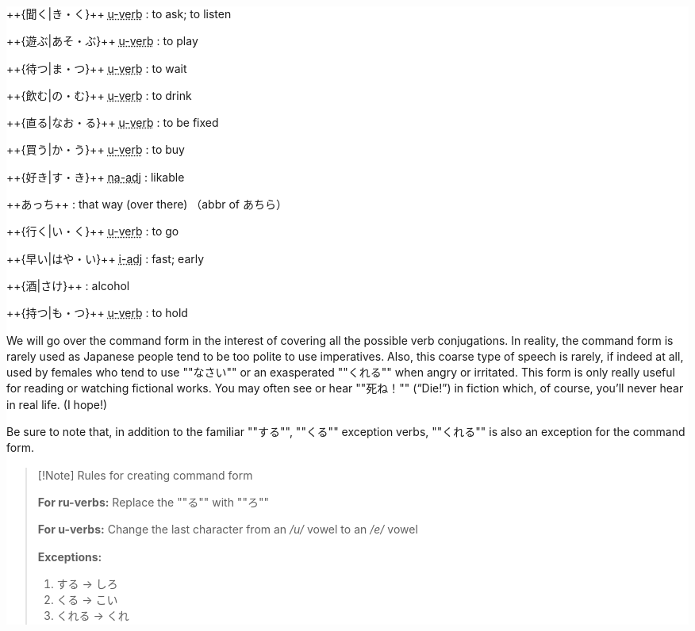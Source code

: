 ++{聞く|き・く}++ <abbr title="う verb">u-verb</abbr>
: to ask; to listen

++{遊ぶ|あそ・ぶ}++ <abbr title="う verb">u-verb</abbr>
: to play

++{待つ|ま・つ}++ <abbr title="う verb">u-verb</abbr>
: to wait

++{飲む|の・む}++ <abbr title="う verb">u-verb</abbr>
: to drink

++{直る|なお・る}++ <abbr title="う verb">u-verb</abbr>
: to be fixed

++{買う|か・う}++ <abbr title="う verb">u-verb</abbr>
: to buy

++{好き|す・き}++ <abbr title="な adjective">na-adj</abbr>
: likable

++あっち++
: that way (over there) （abbr of あちら）

++{行く|い・く}++ <abbr title="う verb">u-verb</abbr>
: to go

++{早い|はや・い}++ <abbr title="い adjective">i-adj</abbr>
: fast; early

++{酒|さけ}++
: alcohol

++{持つ|も・つ}++ <abbr title="う verb">u-verb</abbr>
: to hold

We will go over the command form in the interest of covering all the possible verb conjugations. In reality, the command form is rarely used as Japanese people tend to be too polite to use imperatives. Also, this coarse type of speech is rarely, if indeed at all, used by females who tend to use ""なさい"" or an exasperated ""くれる"" when angry or irritated. This form is only really useful for reading or watching fictional works. You may often see or hear ""死ね！"" (“Die!”) in fiction which, of course, you’ll never hear in real life. (I hope!)

Be sure to note that, in addition to the familiar ""する"", ""くる"" exception verbs, ""くれる"" is also an exception for the command form.

> [!Note] Rules for creating command form
>
> **For ru-verbs:** Replace the ""る"" with ""ろ""
>
> **For u-verbs:** Change the last character from an _/u/_ vowel to an _/e/_ vowel
>
> **Exceptions:**
>
> 1. する → しろ
> 1. くる → こい
> 1. くれる → くれ
